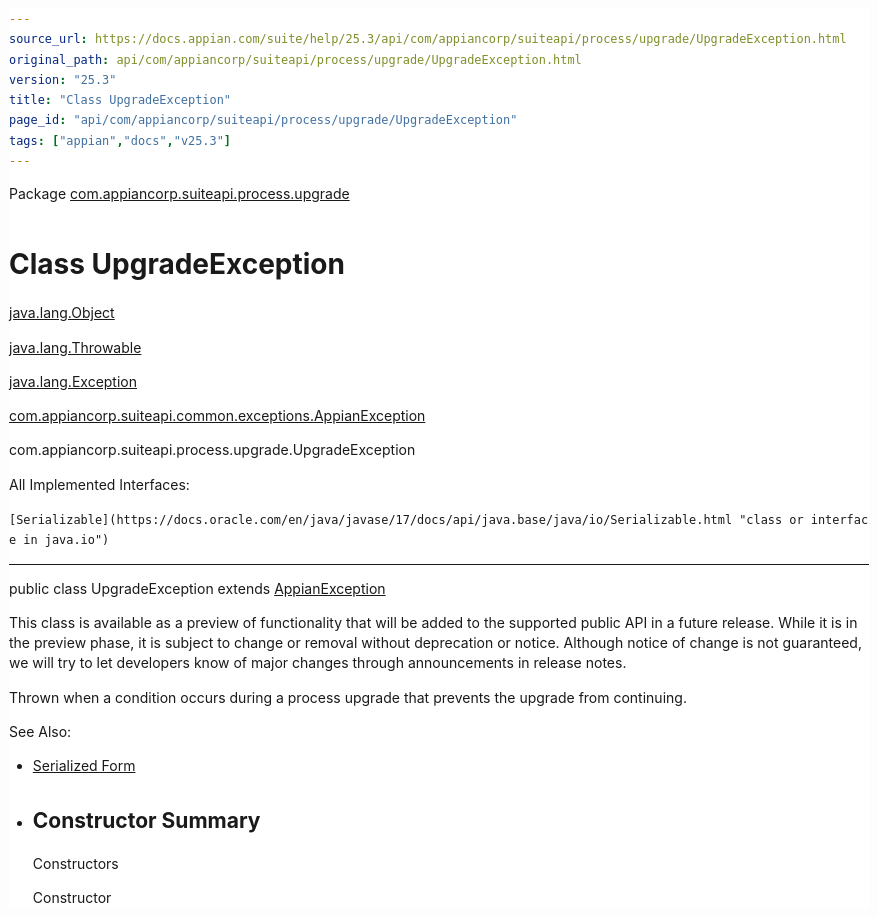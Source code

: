 ```yaml
---
source_url: https://docs.appian.com/suite/help/25.3/api/com/appiancorp/suiteapi/process/upgrade/UpgradeException.html
original_path: api/com/appiancorp/suiteapi/process/upgrade/UpgradeException.html
version: "25.3"
title: "Class UpgradeException"
page_id: "api/com/appiancorp/suiteapi/process/upgrade/UpgradeException"
tags: ["appian","docs","v25.3"]
---
```



Package [com.appiancorp.suiteapi.process.upgrade](package-summary.html)

# Class UpgradeException

[java.lang.Object](https://docs.oracle.com/en/java/javase/17/docs/api/java.base/java/lang/Object.html "class or interface in java.lang")

[java.lang.Throwable](https://docs.oracle.com/en/java/javase/17/docs/api/java.base/java/lang/Throwable.html "class or interface in java.lang")

[java.lang.Exception](https://docs.oracle.com/en/java/javase/17/docs/api/java.base/java/lang/Exception.html "class or interface in java.lang")

[com.appiancorp.suiteapi.common.exceptions.AppianException](../../common/exceptions/AppianException.html "class in com.appiancorp.suiteapi.common.exceptions")

com.appiancorp.suiteapi.process.upgrade.UpgradeException

All Implemented Interfaces:

`[Serializable](https://docs.oracle.com/en/java/javase/17/docs/api/java.base/java/io/Serializable.html "class or interface in java.io")`

* * *

public class UpgradeException extends [AppianException](../../common/exceptions/AppianException.html "class in com.appiancorp.suiteapi.common.exceptions")

This class is available as a preview of functionality that will be added to the supported public API in a future release. While it is in the preview phase, it is subject to change or removal without deprecation or notice. Although notice of change is not guaranteed, we will try to let developers know of major changes through announcements in release notes.

Thrown when a condition occurs during a process upgrade that prevents the upgrade from continuing.

See Also:

-   [Serialized Form](../../../../../serialized-form.html#com.appiancorp.suiteapi.process.upgrade.UpgradeException)

-   ## Constructor Summary

    Constructors

    Constructor
